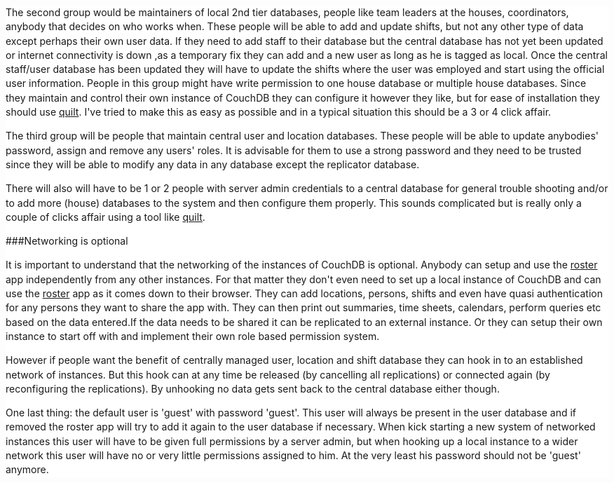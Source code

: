 The second group would be maintainers of local 2nd tier databases,
people like team leaders at the houses, coordinators, anybody that
decides on who works when. These people will be able to add and update
shifts, but not any other type of data except perhaps their own user
data. If they need to add staff to their database but the central
database has not yet been updated or internet connectivity is down ,as
a temporary fix they can add and a new user as long as he is tagged as
local. Once the central staff/user database has been updated they will
have to update the shifts where the user was employed and start using
the official user information. People in this group might have write
permission to one house database or multiple house databases. Since
they maintain and control their own instance of CouchDB they can
configure it however they like, but for ease of installation they
should use [quilt]. I've tried to make this as easy as possible and in
a typical situation this should be a 3 or 4 click affair. 

The third group will be people that maintain central user and location
databases. These people will be able to update anybodies' password,
assign and remove any users' roles. It is advisable for them to use a
strong password and they need to be trusted since they will be able to
modify any data in any database except the replicator database. 

There will also will have to be 1 or 2 people with server admin
credentials to a central database for general trouble shooting and/or
to add more (house) databases to the system and then configure them
properly. This sounds complicated but is really only a couple of
clicks affair using a tool like [quilt].

<a id="networking is optional"></a>
###Networking is optional 

It is important to understand that the networking of the instances of
CouchDB is optional. Anybody can setup and use the [roster] app
independently from any other instances. For that matter they don't
even need to set up a local instance of CouchDB and can use the
[roster] app as it comes down to their browser. They can add
locations, persons, shifts and even have quasi authentication for any
persons they want to share the app with. They can then print out
summaries, time sheets, calendars, perform queries etc based on the
data entered.If the data needs to be shared it can be replicated to an
external instance. Or they can setup their own instance to start off
with and implement their own role based permission system.

However if people want the benefit of centrally managed user, location
and shift database they can hook in to an established network of
instances. But this hook can at any time be released (by cancelling
all replications) or connected again (by reconfiguring the
replications). By unhooking no data gets sent back to the central
database either though.

One last thing: the default user is 'guest' with password
'guest'. This user will always be present in the user database and if
removed the roster app will try to add it again to the user database
if necessary. When kick starting a new system of networked instances
this user will have to be given full permissions by a server admin, but
when hooking up a local instance to a wider network this user will
have no or very little permissions assigned to him. At the very least
his password should not be 'guest' anymore.

[quilt]: http://quilt.michieljoris.com
[roster]: http://multicap.iriscouch.com
[database]: http://multicapdb.iriscouch.com
